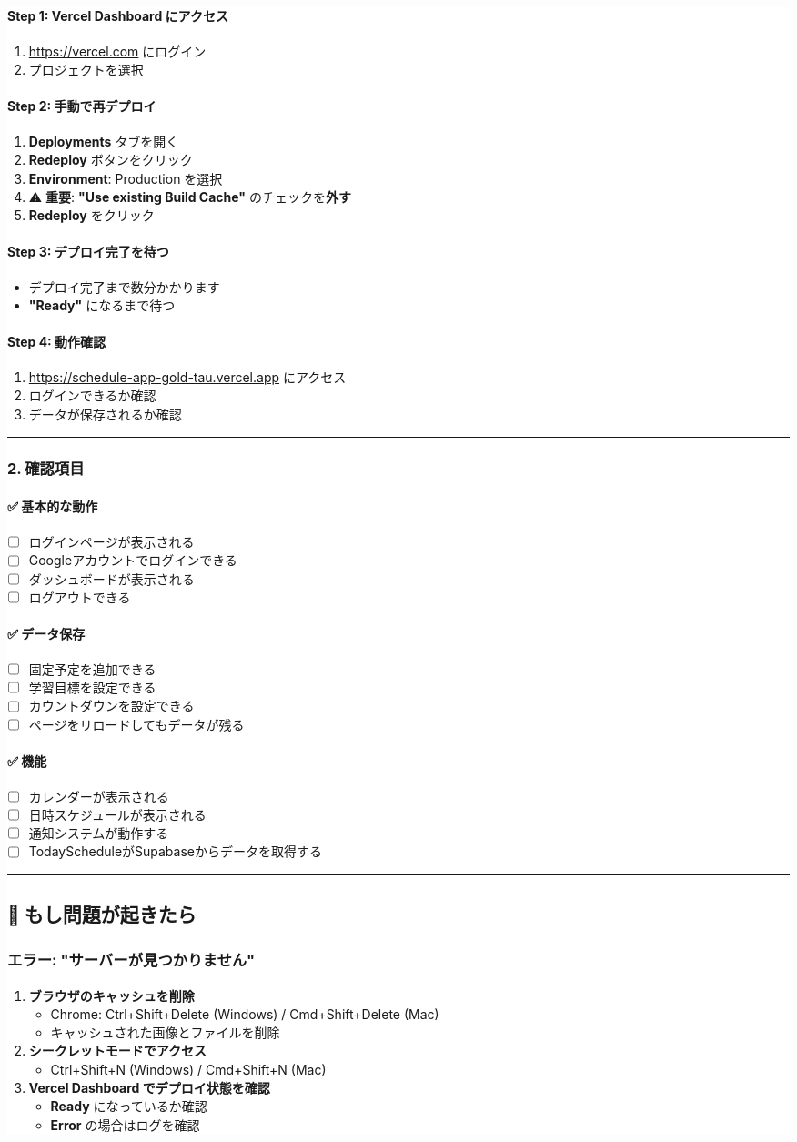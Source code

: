 #### Step 1: Vercel Dashboard にアクセス
1. https://vercel.com にログイン
2. プロジェクトを選択

#### Step 2: 手動で再デプロイ
1. **Deployments** タブを開く
2. **Redeploy** ボタンをクリック
3. **Environment**: Production を選択
4. ⚠️ **重要**: **"Use existing Build Cache"** のチェックを**外す**
5. **Redeploy** をクリック

#### Step 3: デプロイ完了を待つ
- デプロイ完了まで数分かかります
- **"Ready"** になるまで待つ

#### Step 4: 動作確認
1. https://schedule-app-gold-tau.vercel.app にアクセス
2. ログインできるか確認
3. データが保存されるか確認

---

### 2. 確認項目

#### ✅ 基本的な動作
- [ ] ログインページが表示される
- [ ] Googleアカウントでログインできる
- [ ] ダッシュボードが表示される
- [ ] ログアウトできる

#### ✅ データ保存
- [ ] 固定予定を追加できる
- [ ] 学習目標を設定できる
- [ ] カウントダウンを設定できる
- [ ] ページをリロードしてもデータが残る

#### ✅ 機能
- [ ] カレンダーが表示される
- [ ] 日時スケジュールが表示される
- [ ] 通知システムが動作する
- [ ] TodayScheduleがSupabaseからデータを取得する

---

## 🔧 もし問題が起きたら

### エラー: "サーバーが見つかりません"
1. **ブラウザのキャッシュを削除**
   - Chrome: Ctrl+Shift+Delete (Windows) / Cmd+Shift+Delete (Mac)
   - キャッシュされた画像とファイルを削除
2. **シークレットモードでアクセス**
   - Ctrl+Shift+N (Windows) / Cmd+Shift+N (Mac)
3. **Vercel Dashboard でデプロイ状態を確認**
   - **Ready** になっているか確認
   - **Error** の場合はログを確認
